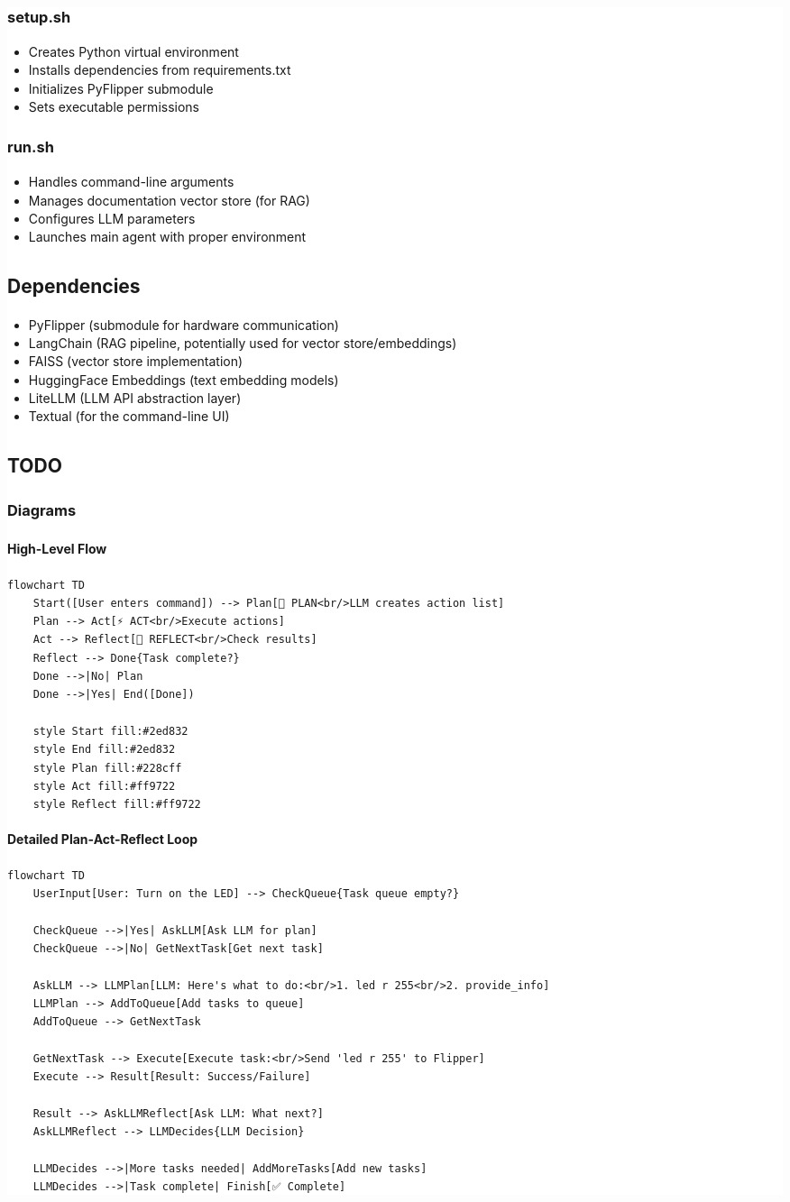### setup.sh
- Creates Python virtual environment
- Installs dependencies from requirements.txt
- Initializes PyFlipper submodule
- Sets executable permissions

### run.sh
- Handles command-line arguments
- Manages documentation vector store (for RAG)
- Configures LLM parameters
- Launches main agent with proper environment

## Dependencies

- PyFlipper (submodule for hardware communication)
- LangChain (RAG pipeline, potentially used for vector store/embeddings)
- FAISS (vector store implementation)
- HuggingFace Embeddings (text embedding models)
- LiteLLM (LLM API abstraction layer)
- Textual (for the command-line UI)

## TODO

### Diagrams

#### High-Level Flow
```mermaid
flowchart TD
    Start([User enters command]) --> Plan[🧠 PLAN<br/>LLM creates action list]
    Plan --> Act[⚡ ACT<br/>Execute actions]
    Act --> Reflect[🤔 REFLECT<br/>Check results]
    Reflect --> Done{Task complete?}
    Done -->|No| Plan
    Done -->|Yes| End([Done])
    
    style Start fill:#2ed832
    style End fill:#2ed832
    style Plan fill:#228cff
    style Act fill:#ff9722
    style Reflect fill:#ff9722
```

#### Detailed Plan-Act-Reflect Loop
```mermaid
flowchart TD
    UserInput[User: Turn on the LED] --> CheckQueue{Task queue empty?}
    
    CheckQueue -->|Yes| AskLLM[Ask LLM for plan]
    CheckQueue -->|No| GetNextTask[Get next task]
    
    AskLLM --> LLMPlan[LLM: Here's what to do:<br/>1. led r 255<br/>2. provide_info]
    LLMPlan --> AddToQueue[Add tasks to queue]
    AddToQueue --> GetNextTask
    
    GetNextTask --> Execute[Execute task:<br/>Send 'led r 255' to Flipper]
    Execute --> Result[Result: Success/Failure]
    
    Result --> AskLLMReflect[Ask LLM: What next?]
    AskLLMReflect --> LLMDecides{LLM Decision}
    
    LLMDecides -->|More tasks needed| AddMoreTasks[Add new tasks]
    LLMDecides -->|Task complete| Finish[✅ Complete]
```